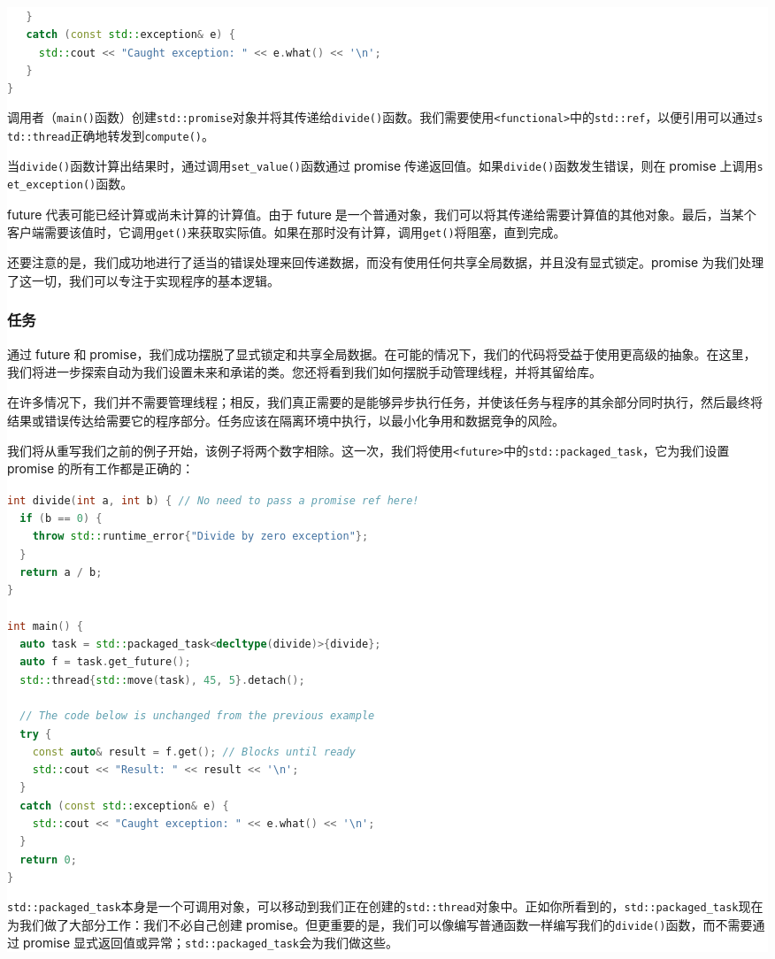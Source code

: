 ```cpp
   } 
   catch (const std::exception& e) { 
     std::cout << "Caught exception: " << e.what() << '\n'; 
   } 
} 
```

调用者（`main()`函数）创建`std::promise`对象并将其传递给`divide()`函数。我们需要使用`<functional>`中的`std::ref`，以便引用可以通过`std::thread`正确地转发到`compute()`。

当`divide()`函数计算出结果时，通过调用`set_value()`函数通过 promise 传递返回值。如果`divide()`函数发生错误，则在 promise 上调用`set_exception()`函数。

future 代表可能已经计算或尚未计算的计算值。由于 future 是一个普通对象，我们可以将其传递给需要计算值的其他对象。最后，当某个客户端需要该值时，它调用`get()`来获取实际值。如果在那时没有计算，调用`get()`将阻塞，直到完成。

还要注意的是，我们成功地进行了适当的错误处理来回传递数据，而没有使用任何共享全局数据，并且没有显式锁定。promise 为我们处理了这一切，我们可以专注于实现程序的基本逻辑。

### 任务

通过 future 和 promise，我们成功摆脱了显式锁定和共享全局数据。在可能的情况下，我们的代码将受益于使用更高级的抽象。在这里，我们将进一步探索自动为我们设置未来和承诺的类。您还将看到我们如何摆脱手动管理线程，并将其留给库。

在许多情况下，我们并不需要管理线程；相反，我们真正需要的是能够异步执行任务，并使该任务与程序的其余部分同时执行，然后最终将结果或错误传达给需要它的程序部分。任务应该在隔离环境中执行，以最小化争用和数据竞争的风险。

我们将从重写我们之前的例子开始，该例子将两个数字相除。这一次，我们将使用`<future>`中的`std::packaged_task`，它为我们设置 promise 的所有工作都是正确的：

```cpp
int divide(int a, int b) { // No need to pass a promise ref here! 
  if (b == 0) { 
    throw std::runtime_error{"Divide by zero exception"}; 
  } 
  return a / b; 
} 

int main() { 
  auto task = std::packaged_task<decltype(divide)>{divide}; 
  auto f = task.get_future(); 
  std::thread{std::move(task), 45, 5}.detach(); 

  // The code below is unchanged from the previous example 
  try { 
    const auto& result = f.get(); // Blocks until ready 
    std::cout << "Result: " << result << '\n'; 
  } 
  catch (const std::exception& e) { 
    std::cout << "Caught exception: " << e.what() << '\n'; 
  } 
  return 0; 
} 
```

`std::packaged_task`本身是一个可调用对象，可以移动到我们正在创建的`std::thread`对象中。正如你所看到的，`std::packaged_task`现在为我们做了大部分工作：我们不必自己创建 promise。但更重要的是，我们可以像编写普通函数一样编写我们的`divide()`函数，而不需要通过 promise 显式返回值或异常；`std::packaged_task`会为我们做这些。
